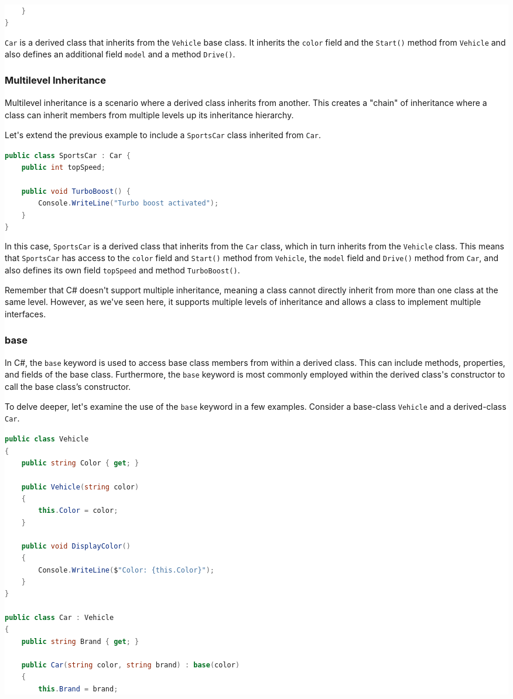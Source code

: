 ```csharp
    }
}
```

`Car` is a derived class that inherits from the `Vehicle` base class. It inherits the `color` field and the `Start()` method from `Vehicle` and also defines an additional field `model` and a method `Drive()`.

### Multilevel Inheritance

Multilevel inheritance is a scenario where a derived class inherits from another. This creates a "chain" of inheritance where a class can inherit members from multiple levels up its inheritance hierarchy.

Let's extend the previous example to include a `SportsCar` class inherited from `Car`.

```csharp
public class SportsCar : Car {
    public int topSpeed;
    
    public void TurboBoost() {
        Console.WriteLine("Turbo boost activated");
    }
}
```

In this case, `SportsCar` is a derived class that inherits from the `Car` class, which in turn inherits from the `Vehicle` class. This means that `SportsCar` has access to the `color` field and `Start()` method from `Vehicle`, the `model` field and `Drive()` method from `Car`, and also defines its own field `topSpeed` and method `TurboBoost()`.

Remember that C# doesn't support multiple inheritance, meaning a class cannot directly inherit from more than one class at the same level. However, as we've seen here, it supports multiple levels of inheritance and allows a class to implement multiple interfaces.

### base

In C#, the `base` keyword is used to access base class members from within a derived class. This can include methods, properties, and fields of the base class. Furthermore, the `base` keyword is most commonly employed within the derived class's constructor to call the base class’s constructor.

To delve deeper, let's examine the use of the `base` keyword in a few examples. Consider a base-class `Vehicle` and a derived-class `Car`.

```csharp
public class Vehicle
{
    public string Color { get; }

    public Vehicle(string color)
    {
        this.Color = color;
    }

    public void DisplayColor()
    {
        Console.WriteLine($"Color: {this.Color}");
    }
}

public class Car : Vehicle
{
    public string Brand { get; }

    public Car(string color, string brand) : base(color)
    {
        this.Brand = brand;
```